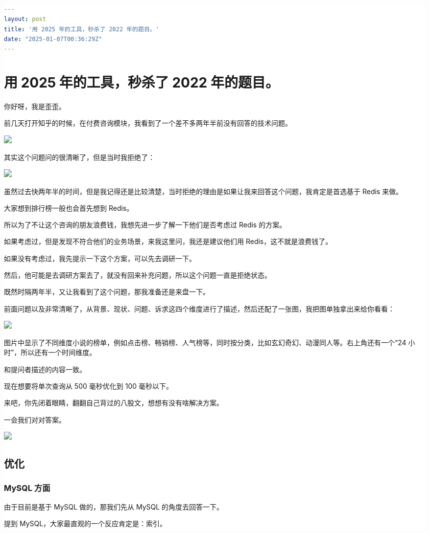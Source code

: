 ```yaml
---
layout: post
title: '用 2025 年的工具，秒杀了 2022 年的题目。'
date: "2025-01-07T00:36:29Z"
---
```

用 2025 年的工具，秒杀了 2022 年的题目。
==========================

你好呀，我是歪歪。

前几天打开知乎的时候，在付费咨询模块，我看到了一个差不多两年半前没有回答的技术问题。

![](https://why-image-1300252878.cos.ap-chengdu.myqcloud.com/img/20220716/20250104210703.png)

其实这个问题问的很清晰了，但是当时我拒绝了：

![](https://why-image-1300252878.cos.ap-chengdu.myqcloud.com/img/20220716/20250104210742.png)

虽然过去快两年半的时间，但是我记得还是比较清楚，当时拒绝的理由是如果让我来回答这个问题，我肯定是首选基于 Redis 来做。

大家想到排行榜一般也会首先想到 Redis。

所以为了不让这个咨询的朋友浪费钱，我想先进一步了解一下他们是否考虑过 Redis 的方案。

如果考虑过，但是发现不符合他们的业务场景，来我这里问，我还是建议他们用 Redis，这不就是浪费钱了。

如果没有考虑过，我先提示一下这个方案，可以先去调研一下。

然后，他可能是去调研方案去了，就没有回来补充问题，所以这个问题一直是拒绝状态。

既然时隔两年半，又让我看到了这个问题，那我准备还是来盘一下。

前面问题以及非常清晰了，从背景、现状、问题、诉求这四个维度进行了描述，然后还配了一张图，我把图单独拿出来给你看看：

![](https://why-image-1300252878.cos.ap-chengdu.myqcloud.com/img/20220716/31325d4b1bb6b7246cca516b4e02709.jpg)

图片中显示了不同维度小说的榜单，例如点击榜、畅销榜、人气榜等，同时按分类，比如玄幻奇幻、动漫同人等。右上角还有一个“24 小时”，所以还有一个时间维度。

和提问者描述的内容一致。

现在想要将单次查询从 500 毫秒优化到 100 毫秒以下。

来吧，你先闭着眼睛，翻翻自己背过的八股文，想想有没有啥解决方案。

一会我们对对答案。

![](https://why-image-1300252878.cos.ap-chengdu.myqcloud.com/img/20220716/20250105170545.png)

优化
--

### MySQL 方面

由于目前是基于 MySQL 做的，那我们先从 MySQL 的角度去回答一下。

提到 MySQL，大家最直观的一个反应肯定是：索引。
